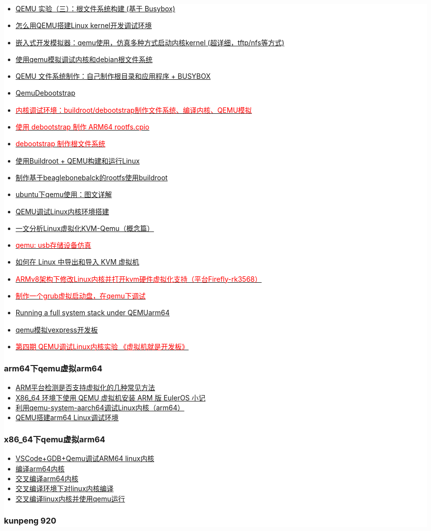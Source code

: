 - [QEMU 实验（三）：根文件系统构建 (基于 Busybox)](https://www.jianshu.com/p/b4bae215e278)
- [怎么用QEMU搭建Linux kernel开发调试环境](https://www.yisu.com/zixun/503146.html)
- [嵌入式开发模拟器：qemu使用，仿真多种方式启动内核kernel (超详细，tftp/nfs等方式)](https://blog.csdn.net/birencs/article/details/126666827)
- [使用qemu模拟调试内核和debian根文件系统](https://www.bbsmax.com/A/WpdK7VrodV/)
- [QEMU 文件系统制作：自己制作根目录和应用程序 + BUSYBOX](https://www.freesion.com/article/2442234327/)
- [QemuDebootstrap](https://wiki.ubuntu.com/ARM/RootfsFromScratch/QemuDebootstrap)
- [<font color=Red>内核调试环境：buildroot/debootstrap制作文件系统、编译内核、QEMU模拟</font>](https://blog.csdn.net/weixin_49393427/article/details/126435589)
- [<font color=Red>使用 debootstrap 制作 ARM64 rootfs.cpio</font>](https://blog.51cto.com/u_13731941/5399257)
- [<font color=Red>debootstrap 制作根文件系统</font>](https://www.cnblogs.com/huaibovip/p/debootstrap-fs.html)

- [使用Buildroot + QEMU构建和运行Linux](https://blog.csdn.net/xunknown/article/details/124521135)
- [制作基于beaglebonebalck的rootfs使用buildroot](https://blog.csdn.net/xingkong0/article/details/100586485)
- [ubuntu下qemu使用：图文详解](https://blog.csdn.net/qq_34160841/article/details/104891169)
- [QEMU调试Linux内核环境搭建](https://www.toutiao.com/article/7086755948068487687)
- [一文分析Linux虚拟化KVM-Qemu（概念篇）](https://www.toutiao.com/article/7182563085466108471)

- [<font color=Red>qemu: usb存储设备仿真</font>](https://blog.csdn.net/kingtj/article/details/82952783)
- [如何在 Linux 中导出和导入 KVM 虚拟机](https://www.51cto.com/article/708013.html)

- [<font color=Red>ARMv8架构下修改Linux内核并打开kvm硬件虚拟化支持（平台Firefly-rk3568）</font>](https://blog.csdn.net/qq_40598297/article/details/121084904)

- [<font color=Red>制作一个grub虚拟启动盘，在qemu下调试</font>](https://blog.csdn.net/qq_41957544/article/details/105769697)

- [Running a full system stack under QEMUarm64](https://cdn.kernel.org/pub/linux/kernel/people/will/docs/qemu/qemu-arm64-howto.html)
- [qemu模拟vexpress开发板](https://www.cnblogs.com/bigsissy/p/11134802.html)
- [<font color=Red>第四期 QEMU调试Linux内核实验 《虚拟机就是开发板》</font>](https://blog.csdn.net/aggresss/article/details/54946438)

### arm64下qemu虚拟arm64

- [ARM平台检测是否支持虚拟化的几种常见方法](https://blog.csdn.net/sinat_34833447/article/details/109765004)
- [X86_64 环境下使用 QEMU 虚拟机安装 ARM 版 EulerOS 小记](https://www.txisfine.cn/archives/a0d5fa12)
- [利用qemu-system-aarch64调试Linux内核（arm64）](https://blog.csdn.net/Oliverlyn/article/details/105178832)
- [QEMU搭建arm64 Linux调试环境](https://zhuanlan.zhihu.com/p/345232459)

### x86_64下qemu虚拟arm64

- [VSCode+GDB+Qemu调试ARM64 linux内核](https://zhuanlan.zhihu.com/p/510289859)
- [编译arm64内核](https://blog.csdn.net/fell_sky/article/details/119818112)
- [交叉编译arm64内核](https://blog.csdn.net/shanruo/article/details/80474338)
- [交叉编译环境下对linux内核编译](https://blog.csdn.net/ludaoyi88/article/details/115633849)
- [交叉编译linux内核并使用qemu运行](https://blog.csdn.net/jinking01/article/details/129580621)

### kunpeng 920
